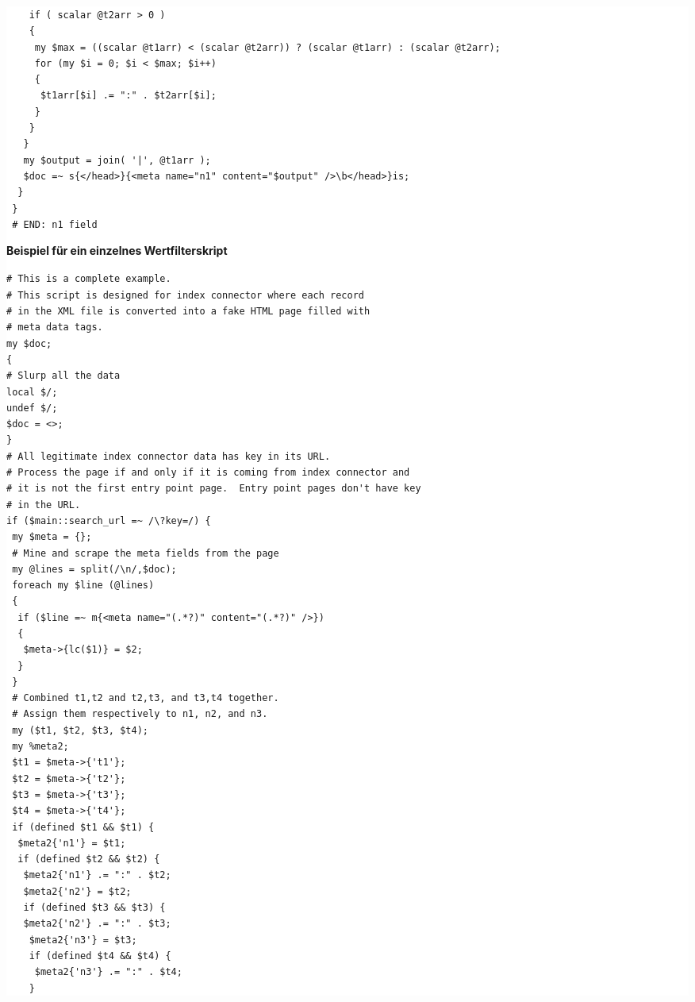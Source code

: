    ```
       if ( scalar @t2arr > 0 ) 
       { 
        my $max = ((scalar @t1arr) < (scalar @t2arr)) ? (scalar @t1arr) : (scalar @t2arr); 
        for (my $i = 0; $i < $max; $i++) 
        { 
         $t1arr[$i] .= ":" . $t2arr[$i]; 
        } 
       } 
      } 
      my $output = join( '|', @t1arr ); 
      $doc =~ s{</head>}{<meta name="n1" content="$output" />\b</head>}is; 
     } 
    } 
    # END: n1 field
   ```

   **Beispiel für ein einzelnes Wertfilterskript**

   ```
   # This is a complete example. 
   # This script is designed for index connector where each record 
   # in the XML file is converted into a fake HTML page filled with 
   # meta data tags.  
   my $doc; 
   { 
   # Slurp all the data 
   local $/; 
   undef $/; 
   $doc = <>; 
   } 
   # All legitimate index connector data has key in its URL. 
   # Process the page if and only if it is coming from index connector and 
   # it is not the first entry point page.  Entry point pages don't have key 
   # in the URL. 
   if ($main::search_url =~ /\?key=/) { 
    my $meta = {}; 
    # Mine and scrape the meta fields from the page 
    my @lines = split(/\n/,$doc); 
    foreach my $line (@lines) 
    { 
     if ($line =~ m{<meta name="(.*?)" content="(.*?)" />}) 
     { 
      $meta->{lc($1)} = $2; 
     } 
    } 
    # Combined t1,t2 and t2,t3, and t3,t4 together. 
    # Assign them respectively to n1, n2, and n3. 
    my ($t1, $t2, $t3, $t4); 
    my %meta2; 
    $t1 = $meta->{'t1'}; 
    $t2 = $meta->{'t2'}; 
    $t3 = $meta->{'t3'}; 
    $t4 = $meta->{'t4'}; 
    if (defined $t1 && $t1) { 
     $meta2{'n1'} = $t1; 
     if (defined $t2 && $t2) { 
      $meta2{'n1'} .= ":" . $t2; 
      $meta2{'n2'} = $t2; 
      if (defined $t3 && $t3) { 
      $meta2{'n2'} .= ":" . $t3; 
       $meta2{'n3'} = $t3; 
       if (defined $t4 && $t4) { 
        $meta2{'n3'} .= ":" . $t4; 
       } 
   ```